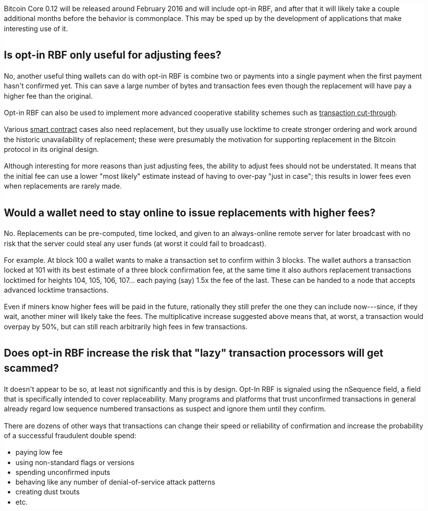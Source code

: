 Bitcoin Core 0.12 will be released around February 2016 and will include opt-in RBF, and after that it will likely take a couple additional months before the behavior is commonplace. This may be sped up by the development of applications that make interesting use of it.

## Is opt-in RBF only useful for adjusting fees?

No, another useful thing wallets can do with opt-in RBF is combine two or payments into a single payment when the first payment hasn't confirmed yet. This can save a large number of bytes and transaction fees even though the replacement will have pay a higher fee than the original.

Opt-in RBF can also be used to implement more advanced cooperative stability schemes such as [transaction cut-through](https://bitcointalk.org/index.php?topic=281848.0).

Various [smart contract](https://bitcointalk.org/index.php?topic=321228.0) cases also need replacement, but they usually use locktime to create stronger ordering and work around the historic unavailability of replacement; these were presumably the motivation for supporting replacement in the Bitcoin protocol in its original design.

Although interesting for more reasons than just adjusting fees, the ability to adjust fees should not be understated. It means that the initial fee can use a lower "most likely" estimate instead of having to over-pay "just in case"; this results in lower fees even when replacements are rarely made.

## Would a wallet need to stay online to issue replacements with higher fees?

No. Replacements can be pre-computed, time locked, and given to an always-online remote server for later broadcast with no risk that the server could steal any user funds (at worst it could fail to broadcast).

For example. At block 100 a wallet wants to make a transaction set to confirm within 3 blocks. The wallet authors a transaction locked at 101 with its best estimate of a three block confirmation fee, at the same time it also authors replacement transactions locktimed for heights 104, 105, 106, 107... each paying (say) 1.5x the fee of the last. These can be handed to a node that accepts advanced locktime transactions.

Even if miners know higher fees will be paid in the future, rationally they still prefer the one they can include now---since, if they wait, another miner will likely take the fees. The multiplicative increase suggested above means that, at worst, a transaction would overpay by 50%, but can still reach arbitrarily high fees in few transactions.

## Does opt-in RBF increase the risk that "lazy" transaction processors will get scammed?

It doesn't appear to be so, at least not significantly and this is by design. Opt-In RBF is signaled using the nSequence field, a field that is specifically intended to cover replaceability. Many programs and platforms that trust unconfirmed transactions in general already regard low sequence numbered transactions as suspect and ignore them until they confirm.

There are dozens of other ways that transactions can change their speed or reliability of confirmation and increase the probability of a successful fraudulent double spend:

- paying low fee
- using non-standard flags or versions
- spending unconfirmed inputs
- behaving like any number of denial-of-service attack patterns
- creating dust txouts
- etc.
